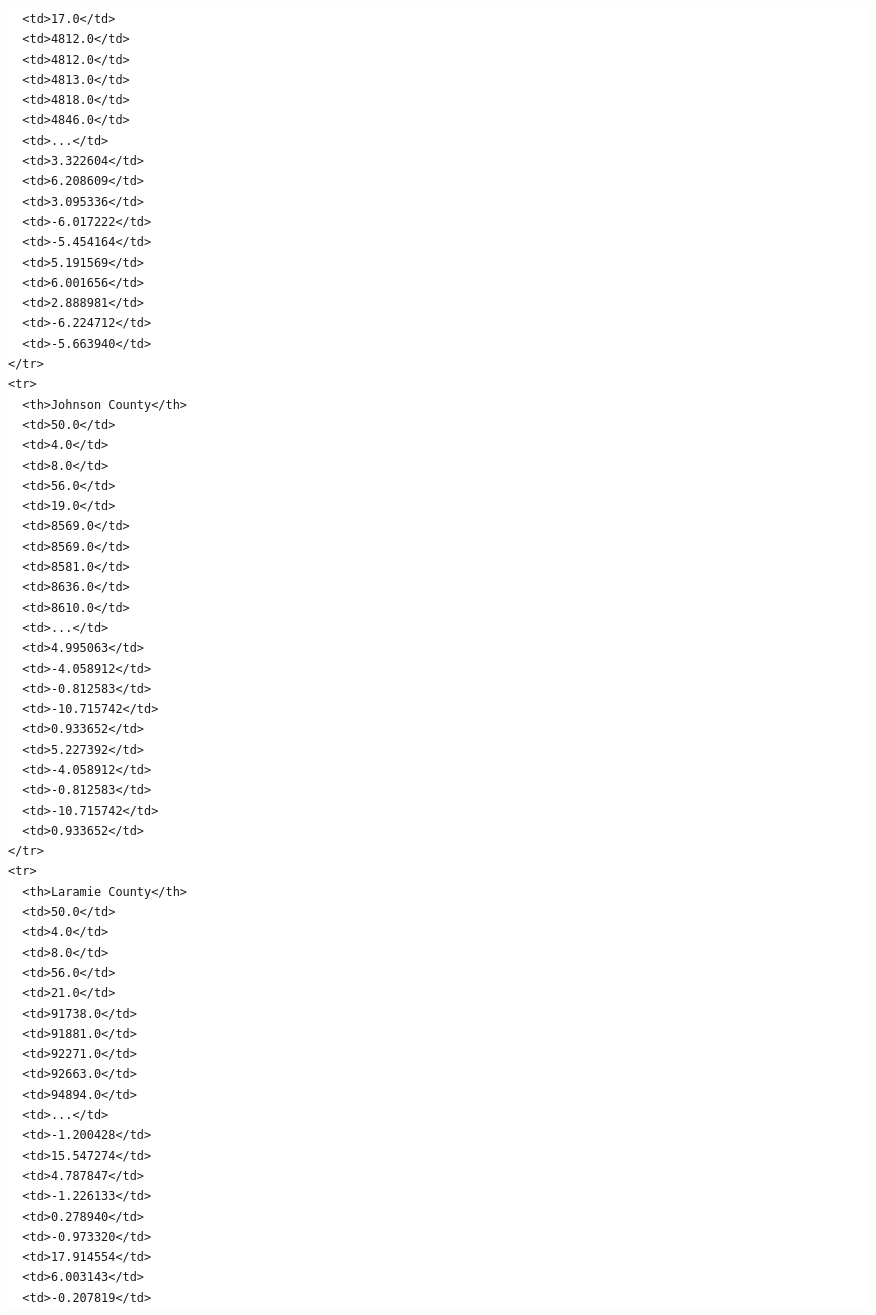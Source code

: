       <td>17.0</td>
      <td>4812.0</td>
      <td>4812.0</td>
      <td>4813.0</td>
      <td>4818.0</td>
      <td>4846.0</td>
      <td>...</td>
      <td>3.322604</td>
      <td>6.208609</td>
      <td>3.095336</td>
      <td>-6.017222</td>
      <td>-5.454164</td>
      <td>5.191569</td>
      <td>6.001656</td>
      <td>2.888981</td>
      <td>-6.224712</td>
      <td>-5.663940</td>
    </tr>
    <tr>
      <th>Johnson County</th>
      <td>50.0</td>
      <td>4.0</td>
      <td>8.0</td>
      <td>56.0</td>
      <td>19.0</td>
      <td>8569.0</td>
      <td>8569.0</td>
      <td>8581.0</td>
      <td>8636.0</td>
      <td>8610.0</td>
      <td>...</td>
      <td>4.995063</td>
      <td>-4.058912</td>
      <td>-0.812583</td>
      <td>-10.715742</td>
      <td>0.933652</td>
      <td>5.227392</td>
      <td>-4.058912</td>
      <td>-0.812583</td>
      <td>-10.715742</td>
      <td>0.933652</td>
    </tr>
    <tr>
      <th>Laramie County</th>
      <td>50.0</td>
      <td>4.0</td>
      <td>8.0</td>
      <td>56.0</td>
      <td>21.0</td>
      <td>91738.0</td>
      <td>91881.0</td>
      <td>92271.0</td>
      <td>92663.0</td>
      <td>94894.0</td>
      <td>...</td>
      <td>-1.200428</td>
      <td>15.547274</td>
      <td>4.787847</td>
      <td>-1.226133</td>
      <td>0.278940</td>
      <td>-0.973320</td>
      <td>17.914554</td>
      <td>6.003143</td>
      <td>-0.207819</td>